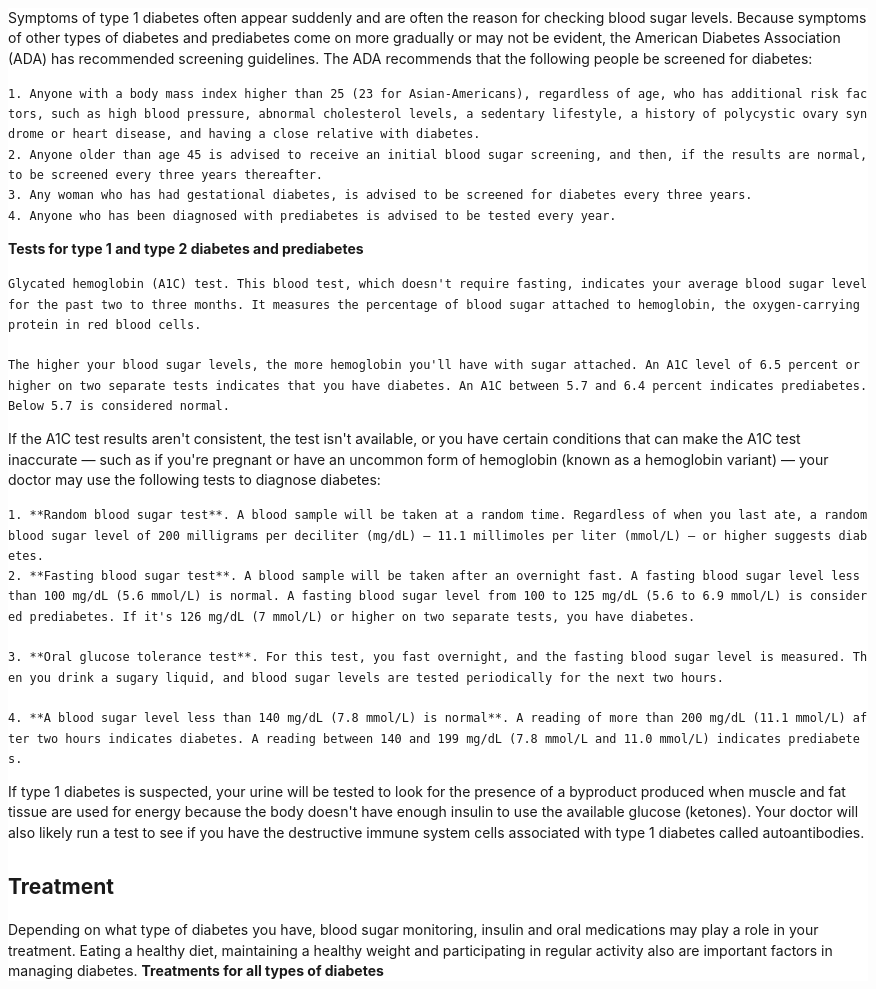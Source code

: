 Symptoms of type 1 diabetes often appear suddenly and are often the reason for checking blood sugar levels. Because symptoms of other types of diabetes and prediabetes come on more gradually or may not be evident, the American Diabetes Association (ADA) has recommended screening guidelines. The ADA recommends that the following people be screened for diabetes:

    1. Anyone with a body mass index higher than 25 (23 for Asian-Americans), regardless of age, who has additional risk factors, such as high blood pressure, abnormal cholesterol levels, a sedentary lifestyle, a history of polycystic ovary syndrome or heart disease, and having a close relative with diabetes.
    2. Anyone older than age 45 is advised to receive an initial blood sugar screening, and then, if the results are normal, to be screened every three years thereafter.
    3. Any woman who has had gestational diabetes, is advised to be screened for diabetes every three years.
    4. Anyone who has been diagnosed with prediabetes is advised to be tested every year.

**Tests for type 1 and type 2 diabetes and prediabetes**

    Glycated hemoglobin (A1C) test. This blood test, which doesn't require fasting, indicates your average blood sugar level for the past two to three months. It measures the percentage of blood sugar attached to hemoglobin, the oxygen-carrying protein in red blood cells.

    The higher your blood sugar levels, the more hemoglobin you'll have with sugar attached. An A1C level of 6.5 percent or higher on two separate tests indicates that you have diabetes. An A1C between 5.7 and 6.4 percent indicates prediabetes. Below 5.7 is considered normal.

If the A1C test results aren't consistent, the test isn't available, or you have certain conditions that can make the A1C test inaccurate — such as if you're pregnant or have an uncommon form of hemoglobin (known as a hemoglobin variant) — your doctor may use the following tests to diagnose diabetes:

    1. **Random blood sugar test**. A blood sample will be taken at a random time. Regardless of when you last ate, a random blood sugar level of 200 milligrams per deciliter (mg/dL) — 11.1 millimoles per liter (mmol/L) — or higher suggests diabetes.
    2. **Fasting blood sugar test**. A blood sample will be taken after an overnight fast. A fasting blood sugar level less than 100 mg/dL (5.6 mmol/L) is normal. A fasting blood sugar level from 100 to 125 mg/dL (5.6 to 6.9 mmol/L) is considered prediabetes. If it's 126 mg/dL (7 mmol/L) or higher on two separate tests, you have diabetes.

    3. **Oral glucose tolerance test**. For this test, you fast overnight, and the fasting blood sugar level is measured. Then you drink a sugary liquid, and blood sugar levels are tested periodically for the next two hours.

    4. **A blood sugar level less than 140 mg/dL (7.8 mmol/L) is normal**. A reading of more than 200 mg/dL (11.1 mmol/L) after two hours indicates diabetes. A reading between 140 and 199 mg/dL (7.8 mmol/L and 11.0 mmol/L) indicates prediabetes.

If type 1 diabetes is suspected, your urine will be tested to look for the presence of a byproduct produced when muscle and fat tissue are used for energy because the body doesn't have enough insulin to use the available glucose (ketones). Your doctor will also likely run a test to see if you have the destructive immune system cells associated with type 1 diabetes called autoantibodies.

## Treatment

Depending on what type of diabetes you have, blood sugar monitoring, insulin and oral medications may play a role in your treatment. Eating a healthy diet, maintaining a healthy weight and participating in regular activity also are important factors in managing diabetes.
**Treatments for all types of diabetes**
